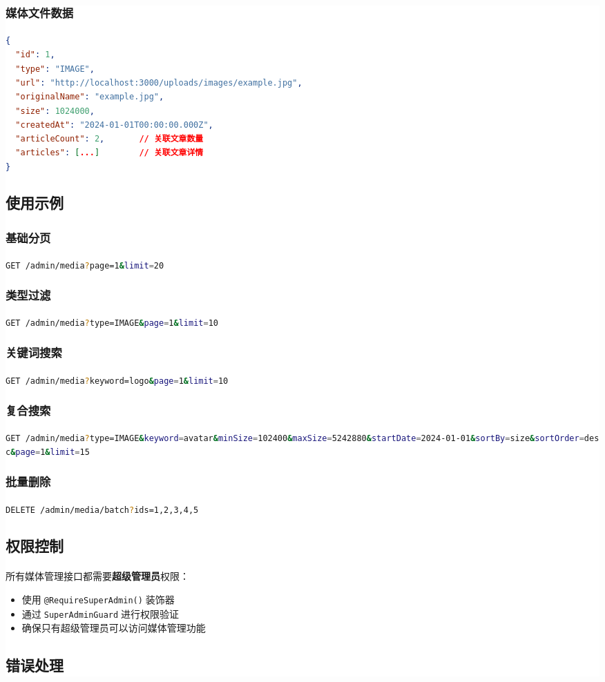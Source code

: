 ### 媒体文件数据
```json
{
  "id": 1,
  "type": "IMAGE",
  "url": "http://localhost:3000/uploads/images/example.jpg",
  "originalName": "example.jpg",
  "size": 1024000,
  "createdAt": "2024-01-01T00:00:00.000Z",
  "articleCount": 2,       // 关联文章数量
  "articles": [...]        // 关联文章详情
}
```

## 使用示例

### 基础分页
```bash
GET /admin/media?page=1&limit=20
```

### 类型过滤
```bash
GET /admin/media?type=IMAGE&page=1&limit=10
```

### 关键词搜索
```bash
GET /admin/media?keyword=logo&page=1&limit=10
```

### 复合搜索
```bash
GET /admin/media?type=IMAGE&keyword=avatar&minSize=102400&maxSize=5242880&startDate=2024-01-01&sortBy=size&sortOrder=desc&page=1&limit=15
```

### 批量删除
```bash
DELETE /admin/media/batch?ids=1,2,3,4,5
```

## 权限控制

所有媒体管理接口都需要**超级管理员**权限：
- 使用 `@RequireSuperAdmin()` 装饰器
- 通过 `SuperAdminGuard` 进行权限验证
- 确保只有超级管理员可以访问媒体管理功能

## 错误处理
